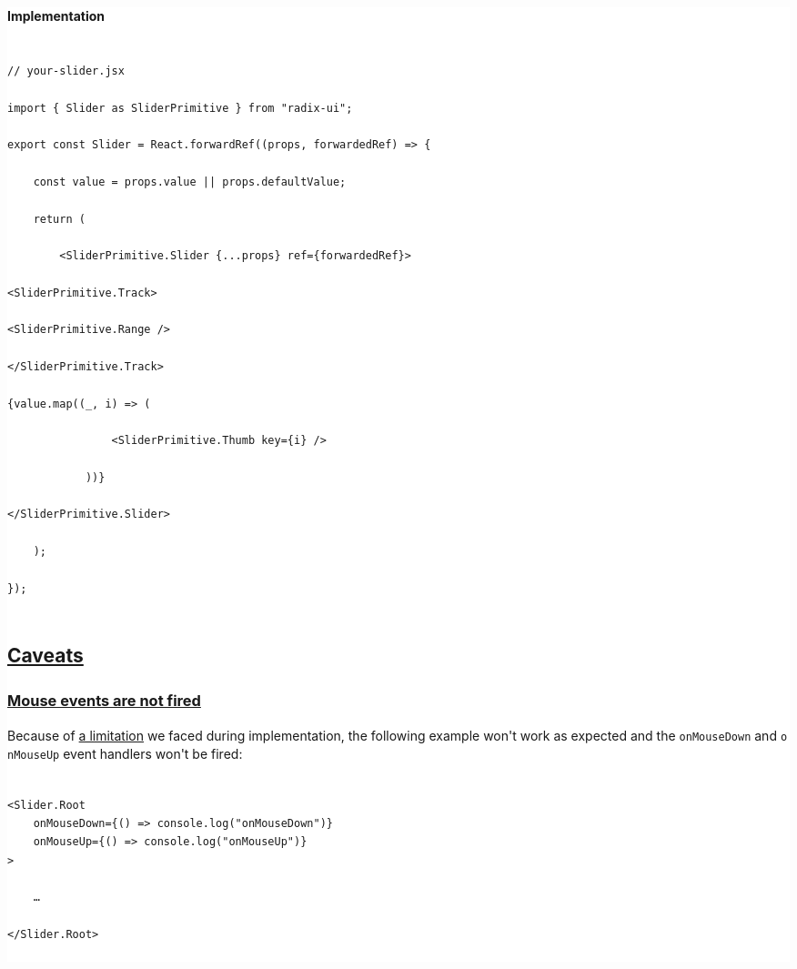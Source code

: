 ```
```

#### Implementation
```

// your-slider.jsx

import { Slider as SliderPrimitive } from "radix-ui";

export const Slider = React.forwardRef((props, forwardedRef) => {

	const value = props.value || props.defaultValue;

	return (

		<SliderPrimitive.Slider {...props} ref={forwardedRef}>

<SliderPrimitive.Track>

<SliderPrimitive.Range />

</SliderPrimitive.Track>

{value.map((_, i) => (

				<SliderPrimitive.Thumb key={i} />

			))}

</SliderPrimitive.Slider>

	);

});


```

## [Caveats](https://www.radix-ui.com/primitives/docs/components/slider#caveats)
### [Mouse events are not fired](https://www.radix-ui.com/primitives/docs/components/slider#mouse-events-are-not-fired)
Because of [a limitation](https://github.com/radix-ui/primitives/blob/83a8c13bf66f3d9f17d77caeb187a69eb146930b/packages/react/slider/src/Slider.tsx#L383-L384) we faced during implementation, the following example won't work as expected and the `onMouseDown` and `onMouseUp` event handlers won't be fired:
```

<Slider.Root
	onMouseDown={() => console.log("onMouseDown")}
	onMouseUp={() => console.log("onMouseUp")}
>

	…

</Slider.Root>


```
